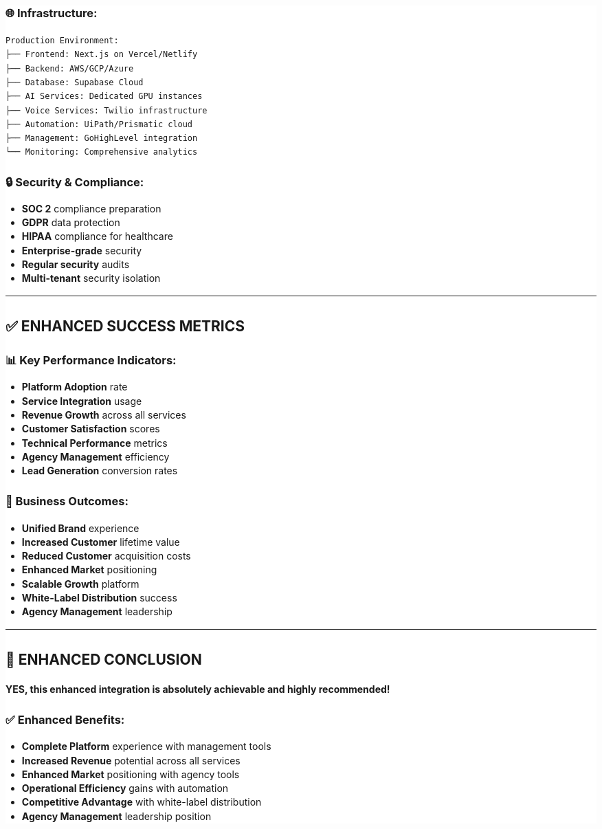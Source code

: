 ### **🌐 Infrastructure:**
```
Production Environment:
├── Frontend: Next.js on Vercel/Netlify
├── Backend: AWS/GCP/Azure
├── Database: Supabase Cloud
├── AI Services: Dedicated GPU instances
├── Voice Services: Twilio infrastructure
├── Automation: UiPath/Prismatic cloud
├── Management: GoHighLevel integration
└── Monitoring: Comprehensive analytics
```

### **🔒 Security & Compliance:**
- **SOC 2** compliance preparation
- **GDPR** data protection
- **HIPAA** compliance for healthcare
- **Enterprise-grade** security
- **Regular security** audits
- **Multi-tenant** security isolation

---

## ✅ **ENHANCED SUCCESS METRICS**

### **📊 Key Performance Indicators:**
- **Platform Adoption** rate
- **Service Integration** usage
- **Revenue Growth** across all services
- **Customer Satisfaction** scores
- **Technical Performance** metrics
- **Agency Management** efficiency
- **Lead Generation** conversion rates

### **🎯 Business Outcomes:**
- **Unified Brand** experience
- **Increased Customer** lifetime value
- **Reduced Customer** acquisition costs
- **Enhanced Market** positioning
- **Scalable Growth** platform
- **White-Label Distribution** success
- **Agency Management** leadership

---

## 🎉 **ENHANCED CONCLUSION**

**YES, this enhanced integration is absolutely achievable and highly recommended!**

### **✅ Enhanced Benefits:**
- **Complete Platform** experience with management tools
- **Increased Revenue** potential across all services
- **Enhanced Market** positioning with agency tools
- **Operational Efficiency** gains with automation
- **Competitive Advantage** with white-label distribution
- **Agency Management** leadership position
